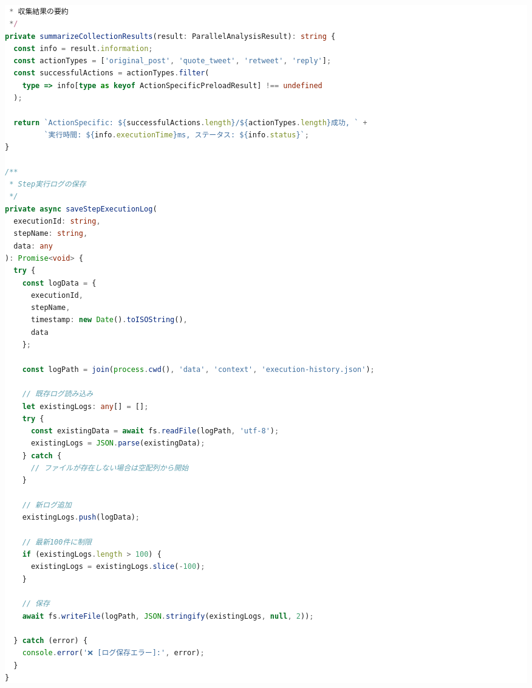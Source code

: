 ```typescript
 * 収集結果の要約
 */
private summarizeCollectionResults(result: ParallelAnalysisResult): string {
  const info = result.information;
  const actionTypes = ['original_post', 'quote_tweet', 'retweet', 'reply'];
  const successfulActions = actionTypes.filter(
    type => info[type as keyof ActionSpecificPreloadResult] !== undefined
  );
  
  return `ActionSpecific: ${successfulActions.length}/${actionTypes.length}成功, ` +
         `実行時間: ${info.executionTime}ms, ステータス: ${info.status}`;
}

/**
 * Step実行ログの保存
 */
private async saveStepExecutionLog(
  executionId: string,
  stepName: string,
  data: any
): Promise<void> {
  try {
    const logData = {
      executionId,
      stepName,
      timestamp: new Date().toISOString(),
      data
    };
    
    const logPath = join(process.cwd(), 'data', 'context', 'execution-history.json');
    
    // 既存ログ読み込み
    let existingLogs: any[] = [];
    try {
      const existingData = await fs.readFile(logPath, 'utf-8');
      existingLogs = JSON.parse(existingData);
    } catch {
      // ファイルが存在しない場合は空配列から開始
    }
    
    // 新ログ追加
    existingLogs.push(logData);
    
    // 最新100件に制限
    if (existingLogs.length > 100) {
      existingLogs = existingLogs.slice(-100);
    }
    
    // 保存
    await fs.writeFile(logPath, JSON.stringify(existingLogs, null, 2));
    
  } catch (error) {
    console.error('❌ [ログ保存エラー]:', error);
  }
}
```
